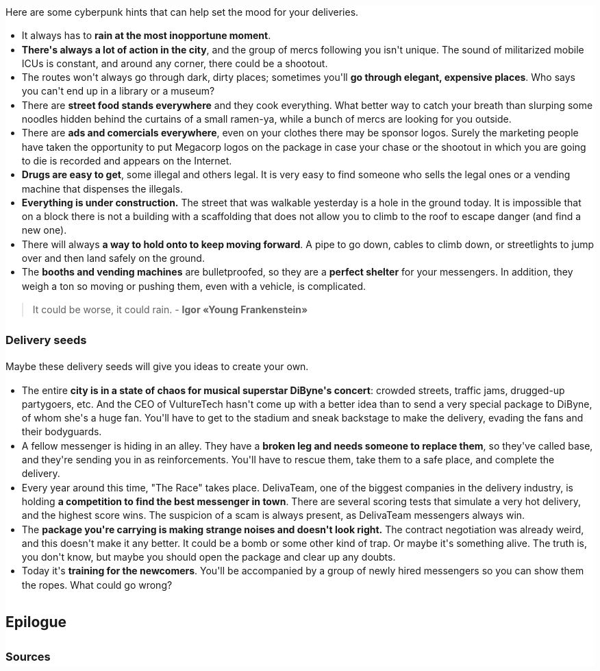 Here are some cyberpunk hints that can help set the mood for your deliveries.

* It always has to **rain at the most inopportune moment**.
* **There's always a lot of action in the city**, and the group of mercs following you isn't unique. The sound of militarized mobile ICUs is constant, and around any corner, there could be a shootout.
* The routes won't always go through dark, dirty places; sometimes you'll **go through elegant, expensive places**. Who says you can't end up in a library or a museum?
* There are **street food stands everywhere** and they cook everything. What better way to catch your breath than slurping some noodles hidden behind the curtains of a small ramen-ya, while a bunch of mercs are looking for you outside.
* There are **ads and comercials everywhere**, even on your clothes there may be sponsor logos. Surely the marketing people have taken the opportunity to put Megacorp logos on the package in case your chase or the shootout in which you are going to die is recorded and appears on the Internet.
* **Drugs are easy to get**, some illegal and others legal. It is very easy to find someone who sells the legal ones or a vending machine that dispenses the illegals.
* **Everything is under construction.** The street that was walkable yesterday is a hole in the ground today. It is impossible that on a block there is not a building with a scaffolding that does not allow you to climb to the roof to escape danger (and find a new one).
* There will always **a way to hold onto to keep moving forward**. A pipe to go down, cables to climb down, or streetlights to jump over and then land safely on the ground.
* The **booths and vending machines** are bulletproofed, so they are a **perfect shelter** for your messengers. In addition, they weigh a ton so moving or pushing them, even with a vehicle, is complicated.

> It could be worse, it could rain. - __Igor «Young Frankenstein»__

### Delivery seeds

Maybe these delivery seeds will give you ideas to create your own.

* The entire **city is in a state of chaos for musical superstar DiByne's concert**: crowded streets, traffic jams, drugged-up partygoers, etc. And the CEO of VultureTech hasn't come up with a better idea than to send a very special package to DiByne, of whom she's a huge fan. You'll have to get to the stadium and sneak backstage to make the delivery, evading the fans and their bodyguards.
* A fellow messenger is hiding in an alley. They have a **broken leg and needs someone to replace them**, so they've called base, and they're sending you in as reinforcements. You'll have to rescue them, take them to a safe place, and complete the delivery.
* Every year around this time, "The Race" takes place. DelivaTeam, one of the biggest companies in the delivery industry, is holding **a competition to find the best messenger in town**. There are several scoring tests that simulate a very hot delivery, and the highest score wins. The suspicion of a scam is always present, as DelivaTeam messengers always win.
* The **package you're carrying is making strange noises and doesn't look right.** The contract negotiation was already weird, and this doesn't make it any better. It could be a bomb or some other kind of trap. Or maybe it's something alive. The truth is, you don't know, but maybe you should open the package and clear up any doubts.
* Today it's **training for the newcomers**. You'll be accompanied by a group of newly hired messengers so you can show them the ropes. What could go wrong?

## Epilogue

### Sources

